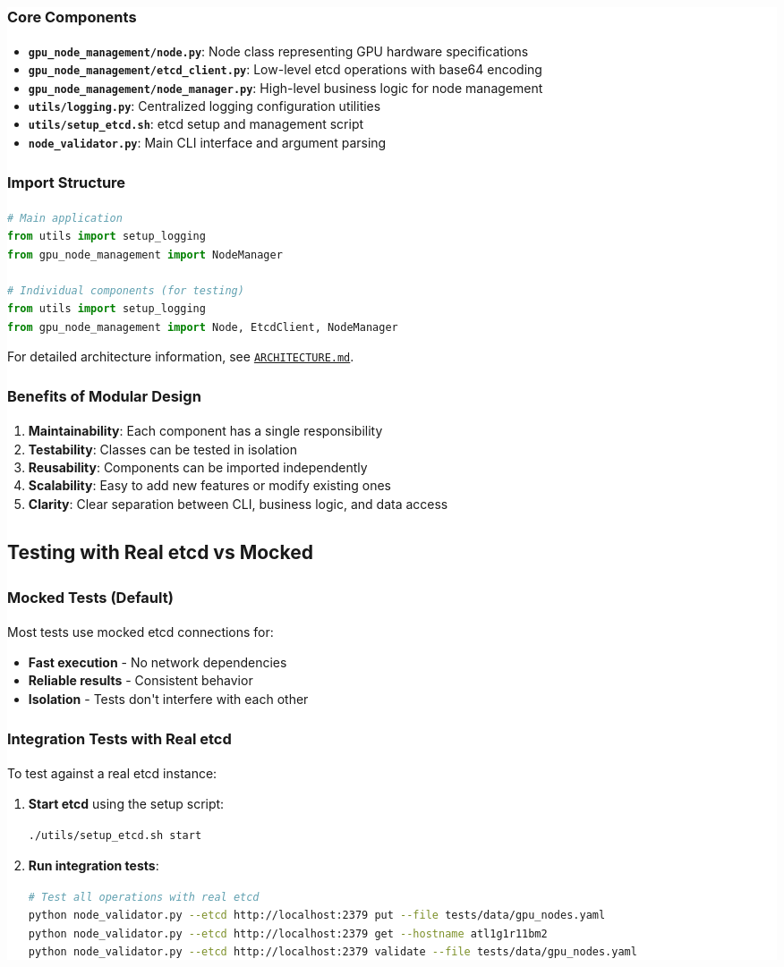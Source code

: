 ### Core Components

- **`gpu_node_management/node.py`**: Node class representing GPU hardware specifications
- **`gpu_node_management/etcd_client.py`**: Low-level etcd operations with base64 encoding
- **`gpu_node_management/node_manager.py`**: High-level business logic for node management
- **`utils/logging.py`**: Centralized logging configuration utilities
- **`utils/setup_etcd.sh`**: etcd setup and management script
- **`node_validator.py`**: Main CLI interface and argument parsing

### Import Structure

```python
# Main application
from utils import setup_logging
from gpu_node_management import NodeManager

# Individual components (for testing)
from utils import setup_logging
from gpu_node_management import Node, EtcdClient, NodeManager
```

For detailed architecture information, see [`ARCHITECTURE.md`](ARCHITECTURE.md).

### Benefits of Modular Design

1. **Maintainability**: Each component has a single responsibility
2. **Testability**: Classes can be tested in isolation
3. **Reusability**: Components can be imported independently
4. **Scalability**: Easy to add new features or modify existing ones
5. **Clarity**: Clear separation between CLI, business logic, and data access

## Testing with Real etcd vs Mocked

### Mocked Tests (Default)
Most tests use mocked etcd connections for:
- **Fast execution** - No network dependencies
- **Reliable results** - Consistent behavior
- **Isolation** - Tests don't interfere with each other

### Integration Tests with Real etcd
To test against a real etcd instance:

1. **Start etcd** using the setup script:
   ```bash
   ./utils/setup_etcd.sh start
   ```

2. **Run integration tests**:
   ```bash
   # Test all operations with real etcd
   python node_validator.py --etcd http://localhost:2379 put --file tests/data/gpu_nodes.yaml
   python node_validator.py --etcd http://localhost:2379 get --hostname atl1g1r11bm2
   python node_validator.py --etcd http://localhost:2379 validate --file tests/data/gpu_nodes.yaml
   ```

